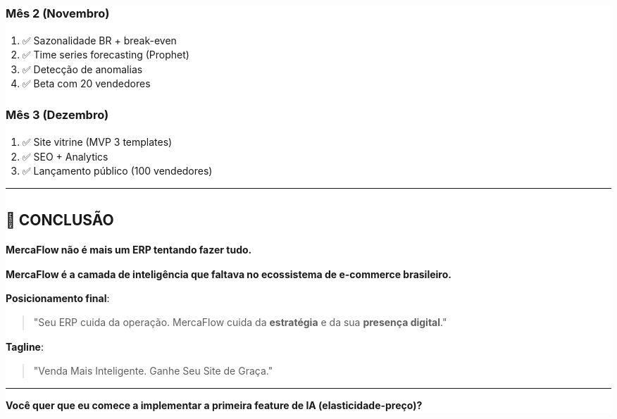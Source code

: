 ### Mês 2 (Novembro)

1. ✅ Sazonalidade BR + break-even
2. ✅ Time series forecasting (Prophet)
3. ✅ Detecção de anomalias
4. ✅ Beta com 20 vendedores

### Mês 3 (Dezembro)

1. ✅ Site vitrine (MVP 3 templates)
2. ✅ SEO + Analytics
3. ✅ Lançamento público (100 vendedores)

---

## 🎯 CONCLUSÃO

**MercaFlow não é mais um ERP tentando fazer tudo.**

**MercaFlow é a camada de inteligência que faltava no ecossistema de e-commerce brasileiro.**

**Posicionamento final**:

> "Seu ERP cuida da operação. MercaFlow cuida da **estratégia** e da sua **presença digital**."

**Tagline**:

> "Venda Mais Inteligente. Ganhe Seu Site de Graça."

---

**Você quer que eu comece a implementar a primeira feature de IA (elasticidade-preço)?**
